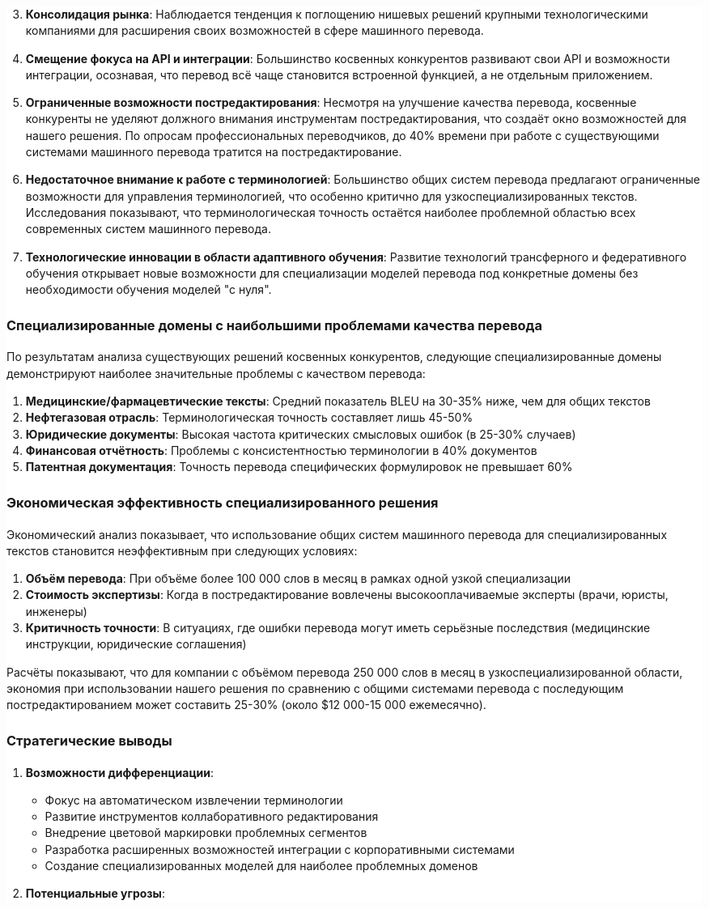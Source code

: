3. **Консолидация рынка**: Наблюдается тенденция к поглощению нишевых решений крупными технологическими компаниями для расширения своих возможностей в сфере машинного перевода.
    
4. **Смещение фокуса на API и интеграции**: Большинство косвенных конкурентов развивают свои API и возможности интеграции, осознавая, что перевод всё чаще становится встроенной функцией, а не отдельным приложением.
    
5. **Ограниченные возможности постредактирования**: Несмотря на улучшение качества перевода, косвенные конкуренты не уделяют должного внимания инструментам постредактирования, что создаёт окно возможностей для нашего решения. По опросам профессиональных переводчиков, до 40% времени при работе с существующими системами машинного перевода тратится на постредактирование.
    
6. **Недостаточное внимание к работе с терминологией**: Большинство общих систем перевода предлагают ограниченные возможности для управления терминологией, что особенно критично для узкоспециализированных текстов. Исследования показывают, что терминологическая точность остаётся наиболее проблемной областью всех современных систем машинного перевода.
    
7. **Технологические инновации в области адаптивного обучения**: Развитие технологий трансферного и федеративного обучения открывает новые возможности для специализации моделей перевода под конкретные домены без необходимости обучения моделей "с нуля".
    

### Специализированные домены с наибольшими проблемами качества перевода

По результатам анализа существующих решений косвенных конкурентов, следующие специализированные домены демонстрируют наиболее значительные проблемы с качеством перевода:

1. **Медицинские/фармацевтические тексты**: Средний показатель BLEU на 30-35% ниже, чем для общих текстов
2. **Нефтегазовая отрасль**: Терминологическая точность составляет лишь 45-50%
3. **Юридические документы**: Высокая частота критических смысловых ошибок (в 25-30% случаев)
4. **Финансовая отчётность**: Проблемы с консистентностью терминологии в 40% документов
5. **Патентная документация**: Точность перевода специфических формулировок не превышает 60%

### Экономическая эффективность специализированного решения

Экономический анализ показывает, что использование общих систем машинного перевода для специализированных текстов становится неэффективным при следующих условиях:

1. **Объём перевода**: При объёме более 100 000 слов в месяц в рамках одной узкой специализации
2. **Стоимость экспертизы**: Когда в постредактирование вовлечены высокооплачиваемые эксперты (врачи, юристы, инженеры)
3. **Критичность точности**: В ситуациях, где ошибки перевода могут иметь серьёзные последствия (медицинские инструкции, юридические соглашения)

Расчёты показывают, что для компании с объёмом перевода 250 000 слов в месяц в узкоспециализированной области, экономия при использовании нашего решения по сравнению с общими системами перевода с последующим постредактированием может составить 25-30% (около $12 000-15 000 ежемесячно).

### Стратегические выводы

1. **Возможности дифференциации**:
    
    - Фокус на автоматическом извлечении терминологии
    - Развитие инструментов коллаборативного редактирования
    - Внедрение цветовой маркировки проблемных сегментов
    - Разработка расширенных возможностей интеграции с корпоративными системами
    - Создание специализированных моделей для наиболее проблемных доменов
2. **Потенциальные угрозы**:
    